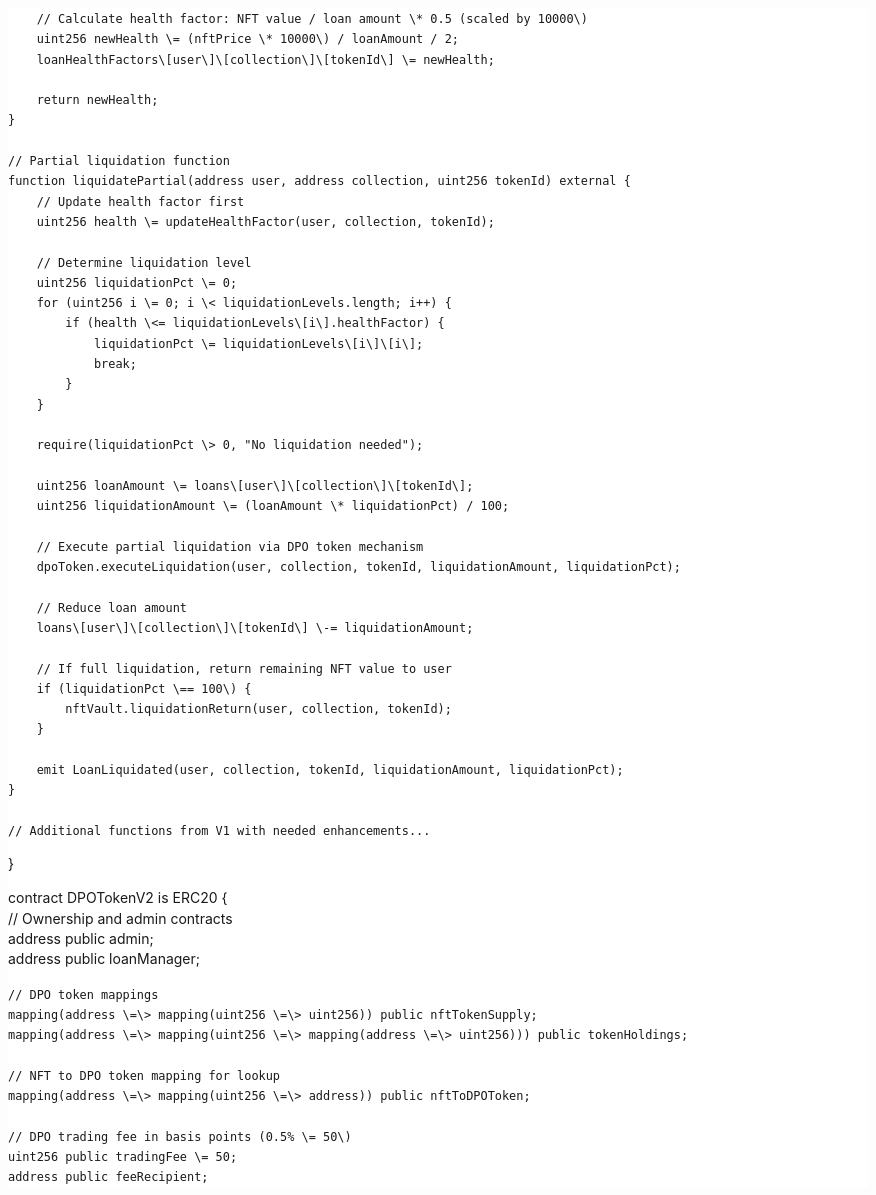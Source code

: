         // Calculate health factor: NFT value / loan amount \* 0.5 (scaled by 10000\)  
        uint256 newHealth \= (nftPrice \* 10000\) / loanAmount / 2;  
        loanHealthFactors\[user\]\[collection\]\[tokenId\] \= newHealth;  
          
        return newHealth;  
    }  
      
    // Partial liquidation function  
    function liquidatePartial(address user, address collection, uint256 tokenId) external {  
        // Update health factor first  
        uint256 health \= updateHealthFactor(user, collection, tokenId);  
          
        // Determine liquidation level  
        uint256 liquidationPct \= 0;  
        for (uint256 i \= 0; i \< liquidationLevels.length; i++) {  
            if (health \<= liquidationLevels\[i\].healthFactor) {  
                liquidationPct \= liquidationLevels\[i\]\[i\];  
                break;  
            }  
        }  
          
        require(liquidationPct \> 0, "No liquidation needed");  
          
        uint256 loanAmount \= loans\[user\]\[collection\]\[tokenId\];  
        uint256 liquidationAmount \= (loanAmount \* liquidationPct) / 100;  
          
        // Execute partial liquidation via DPO token mechanism  
        dpoToken.executeLiquidation(user, collection, tokenId, liquidationAmount, liquidationPct);  
          
        // Reduce loan amount  
        loans\[user\]\[collection\]\[tokenId\] \-= liquidationAmount;  
          
        // If full liquidation, return remaining NFT value to user  
        if (liquidationPct \== 100\) {  
            nftVault.liquidationReturn(user, collection, tokenId);  
        }  
          
        emit LoanLiquidated(user, collection, tokenId, liquidationAmount, liquidationPct);  
    }  
      
    // Additional functions from V1 with needed enhancements...  
}

contract DPOTokenV2 is ERC20 {  
    // Ownership and admin contracts  
    address public admin;  
    address public loanManager;  
      
    // DPO token mappings  
    mapping(address \=\> mapping(uint256 \=\> uint256)) public nftTokenSupply;  
    mapping(address \=\> mapping(uint256 \=\> mapping(address \=\> uint256))) public tokenHoldings;  
      
    // NFT to DPO token mapping for lookup  
    mapping(address \=\> mapping(uint256 \=\> address)) public nftToDPOToken;  
      
    // DPO trading fee in basis points (0.5% \= 50\)  
    uint256 public tradingFee \= 50;  
    address public feeRecipient;  
      
